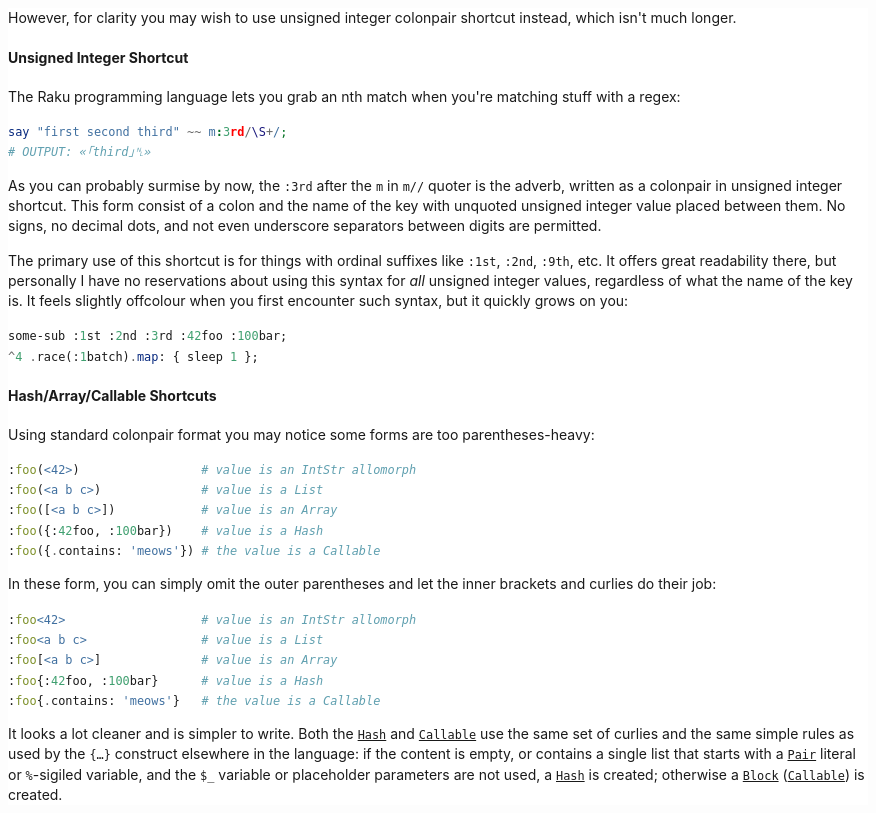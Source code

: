 However, for clarity you may wish to use unsigned integer colonpair shortcut instead, which isn't much longer.

#### Unsigned Integer Shortcut

The Raku programming language lets you grab an nth match when you're matching stuff with a regex:

```` raku
say "first second third" ~~ m:3rd/\S+/;
# OUTPUT: «｢third｣␤»
````

As you can probably surmise by now, the `:3rd` after the `m` in `m//` quoter is the adverb, written as a colonpair in unsigned integer shortcut. This form consist of a colon and the name of the key with unquoted unsigned integer value placed between them. No signs, no decimal dots, and not even underscore separators between digits are permitted.

The primary use of this shortcut is for things with ordinal suffixes like `:1st`, `:2nd`, `:9th`, etc. It offers great readability there, but personally I have no reservations about using this syntax for *all* unsigned integer values, regardless of what the name of the key is. It feels slightly offcolour when you first encounter such syntax, but it quickly grows on you:

```` raku
some-sub :1st :2nd :3rd :42foo :100bar;
^4 .race(:1batch).map: { sleep 1 };
````

#### Hash/Array/Callable Shortcuts

Using standard colonpair format you may notice some forms are too parentheses-heavy:

```` raku
:foo(<42>)                 # value is an IntStr allomorph
:foo(<a b c>)              # value is a List
:foo([<a b c>])            # value is an Array
:foo({:42foo, :100bar})    # value is a Hash
:foo({.contains: 'meows'}) # the value is a Callable
````

In these form, you can simply omit the outer parentheses and let the inner brackets and curlies do their job:

```` raku
:foo<42>                   # value is an IntStr allomorph
:foo<a b c>                # value is a List
:foo[<a b c>]              # value is an Array
:foo{:42foo, :100bar}      # value is a Hash
:foo{.contains: 'meows'}   # the value is a Callable
````

It looks a lot cleaner and is simpler to write. Both the [`Hash`](https://docs.raku.org/type/Hash) and [`Callable`](https://docs.raku.org/type/Callable) use the same set of curlies and the same simple rules as used by the `{…}` construct elsewhere in the language: if the content is empty, or contains a single list that starts with a [`Pair`](https://docs.raku.org/type/Pair) literal or `%`-sigiled variable, and the `$_` variable or placeholder parameters are not used, a [`Hash`](https://docs.raku.org/type/Hash) is created; otherwise a [`Block`](https://docs.raku.org/type/Block) ([`Callable`](https://docs.raku.org/type/Callable)) is created.
